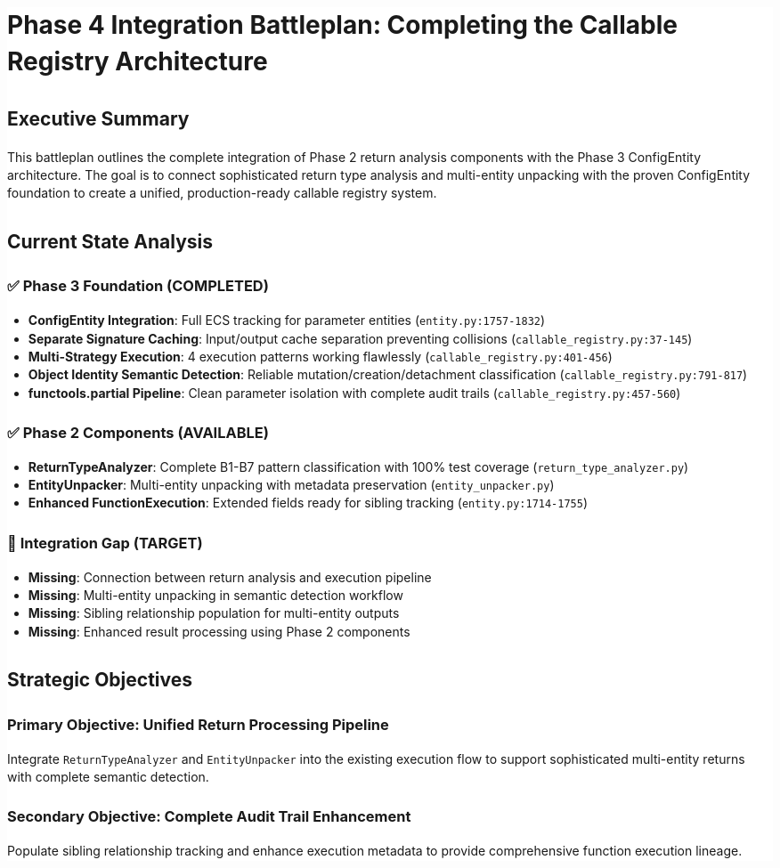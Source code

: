 # Phase 4 Integration Battleplan: Completing the Callable Registry Architecture

## Executive Summary

This battleplan outlines the complete integration of Phase 2 return analysis components with the Phase 3 ConfigEntity architecture. The goal is to connect sophisticated return type analysis and multi-entity unpacking with the proven ConfigEntity foundation to create a unified, production-ready callable registry system.

## Current State Analysis

### ✅ **Phase 3 Foundation (COMPLETED)**
- **ConfigEntity Integration**: Full ECS tracking for parameter entities (`entity.py:1757-1832`)
- **Separate Signature Caching**: Input/output cache separation preventing collisions (`callable_registry.py:37-145`)
- **Multi-Strategy Execution**: 4 execution patterns working flawlessly (`callable_registry.py:401-456`)
- **Object Identity Semantic Detection**: Reliable mutation/creation/detachment classification (`callable_registry.py:791-817`)
- **functools.partial Pipeline**: Clean parameter isolation with complete audit trails (`callable_registry.py:457-560`)

### ✅ **Phase 2 Components (AVAILABLE)**
- **ReturnTypeAnalyzer**: Complete B1-B7 pattern classification with 100% test coverage (`return_type_analyzer.py`)
- **EntityUnpacker**: Multi-entity unpacking with metadata preservation (`entity_unpacker.py`)
- **Enhanced FunctionExecution**: Extended fields ready for sibling tracking (`entity.py:1714-1755`)

### 🎯 **Integration Gap (TARGET)**
- **Missing**: Connection between return analysis and execution pipeline
- **Missing**: Multi-entity unpacking in semantic detection workflow
- **Missing**: Sibling relationship population for multi-entity outputs
- **Missing**: Enhanced result processing using Phase 2 components

## Strategic Objectives

### **Primary Objective: Unified Return Processing Pipeline**
Integrate `ReturnTypeAnalyzer` and `EntityUnpacker` into the existing execution flow to support sophisticated multi-entity returns with complete semantic detection.

### **Secondary Objective: Complete Audit Trail Enhancement**
Populate sibling relationship tracking and enhance execution metadata to provide comprehensive function execution lineage.
